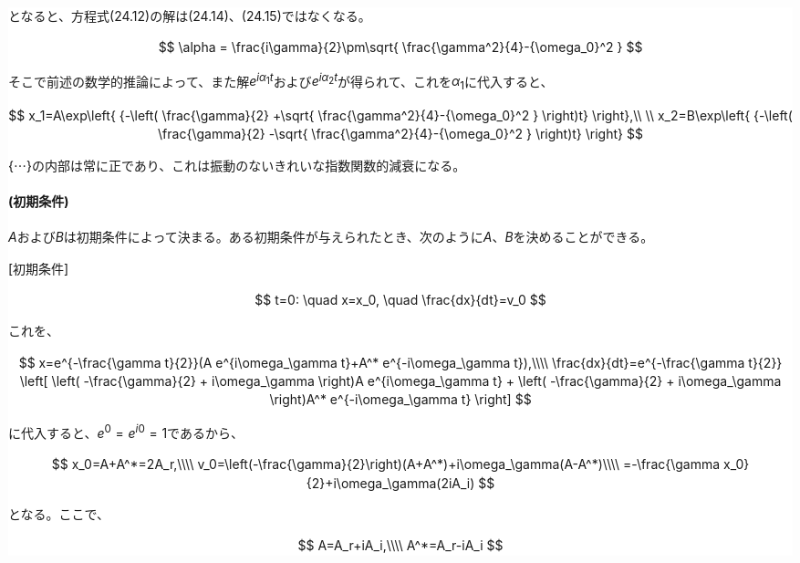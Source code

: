 となると、方程式(24.12)の解は(24.14)、(24.15)ではなくなる。

$$
\alpha = \frac{i\gamma}{2}\pm\sqrt{ \frac{\gamma^2}{4}-{\omega_0}^2 }
$$

そこで前述の数学的推論によって、また解$e^{i\alpha_1 t}$および$e^{i\alpha_2 t}$が得られて、これを$\alpha_1$に代入すると、

$$
x_1=A\exp\left{
  {-\left( \frac{\gamma}{2}
    +\sqrt{ \frac{\gamma^2}{4}-{\omega_0}^2 } \right)t}
\right},\\
\\
x_2=B\exp\left{
  {-\left( \frac{\gamma}{2}
    -\sqrt{ \frac{\gamma^2}{4}-{\omega_0}^2 } \right)t}
\right}
$$

$\{\cdots\}$の内部は常に正であり、これは振動のないきれいな指数関数的減衰になる。

#### (初期条件)

$A$および$B$は初期条件によって決まる。ある初期条件が与えられたとき、次のように$A$、$B$を決めることができる。

[初期条件]

$$
t=0: \quad x=x_0, \quad \frac{dx}{dt}=v_0
$$

これを、

$$
x=e^{-\frac{\gamma t}{2}}(A e^{i\omega_\gamma t}+A^* e^{-i\omega_\gamma t}),\\\\
\frac{dx}{dt}=e^{-\frac{\gamma t}{2}}
\left[
\left( -\frac{\gamma}{2} + i\omega_\gamma \right)A e^{i\omega_\gamma t}
+
\left( -\frac{\gamma}{2} + i\omega_\gamma \right)A^* e^{-i\omega_\gamma t}
\right]
$$

に代入すると、$e^0=e^{i0}=1$であるから、

$$
x_0=A+A^*=2A_r,\\\\
v_0=\left(-\frac{\gamma}{2}\right)(A+A^*)+i\omega_\gamma(A-A^*)\\\\
=-\frac{\gamma x_0}{2}+i\omega_\gamma(2iA_i)
$$

となる。ここで、

$$
A=A_r+iA_i,\\\\
A^*=A_r-iA_i
$$
